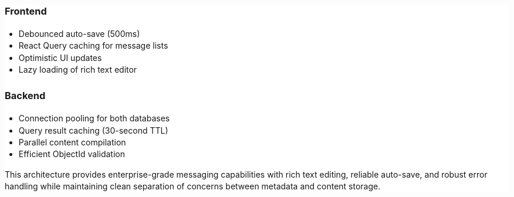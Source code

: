 ### Frontend
- Debounced auto-save (500ms)
- React Query caching for message lists
- Optimistic UI updates
- Lazy loading of rich text editor

### Backend
- Connection pooling for both databases
- Query result caching (30-second TTL)
- Parallel content compilation
- Efficient ObjectId validation

This architecture provides enterprise-grade messaging capabilities with rich text editing, reliable auto-save, and robust error handling while maintaining clean separation of concerns between metadata and content storage.